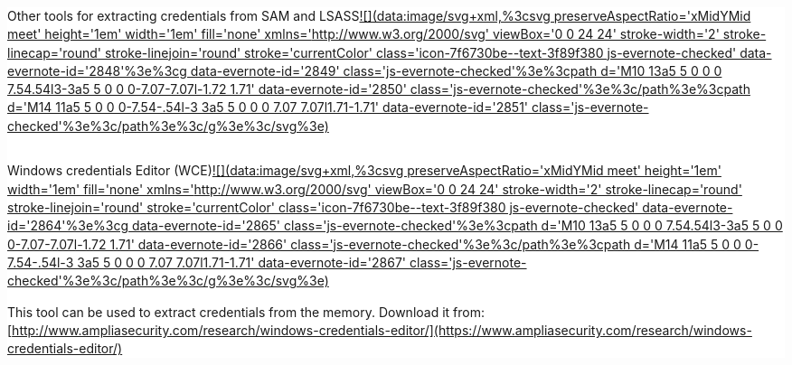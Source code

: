 Other tools for extracting credentials from SAM and LSASS[![](data:image/svg+xml,%3csvg preserveAspectRatio='xMidYMid meet' height='1em' width='1em' fill='none' xmlns='http://www.w3.org/2000/svg' viewBox='0 0 24 24' stroke-width='2' stroke-linecap='round' stroke-linejoin='round' stroke='currentColor' class='icon-7f6730be--text-3f89f380 js-evernote-checked' data-evernote-id='2848'%3e%3cg data-evernote-id='2849' class='js-evernote-checked'%3e%3cpath d='M10 13a5 5 0 0 0 7.54.54l3-3a5 5 0 0 0-7.07-7.07l-1.72 1.71' data-evernote-id='2850' class='js-evernote-checked'%3e%3c/path%3e%3cpath d='M14 11a5 5 0 0 0-7.54-.54l-3 3a5 5 0 0 0 7.07 7.07l1.71-1.71' data-evernote-id='2851' class='js-evernote-checked'%3e%3c/path%3e%3c/g%3e%3c/svg%3e)](https://book.hacktricks.xyz/windows/stealing-credentials#other-tools-for-extracting-credentials-from-sam-and-lsass)

##

Windows credentials Editor (WCE)[![](data:image/svg+xml,%3csvg preserveAspectRatio='xMidYMid meet' height='1em' width='1em' fill='none' xmlns='http://www.w3.org/2000/svg' viewBox='0 0 24 24' stroke-width='2' stroke-linecap='round' stroke-linejoin='round' stroke='currentColor' class='icon-7f6730be--text-3f89f380 js-evernote-checked' data-evernote-id='2864'%3e%3cg data-evernote-id='2865' class='js-evernote-checked'%3e%3cpath d='M10 13a5 5 0 0 0 7.54.54l3-3a5 5 0 0 0-7.07-7.07l-1.72 1.71' data-evernote-id='2866' class='js-evernote-checked'%3e%3c/path%3e%3cpath d='M14 11a5 5 0 0 0-7.54-.54l-3 3a5 5 0 0 0 7.07 7.07l1.71-1.71' data-evernote-id='2867' class='js-evernote-checked'%3e%3c/path%3e%3c/g%3e%3c/svg%3e)](https://book.hacktricks.xyz/windows/stealing-credentials#windows-credentials-editor-wce)

This tool can be used to extract credentials from the memory. Download it from: [http://www.ampliasecurity.com/research/windows-credentials-editor/](https://www.ampliasecurity.com/research/windows-credentials-editor/)​

##


